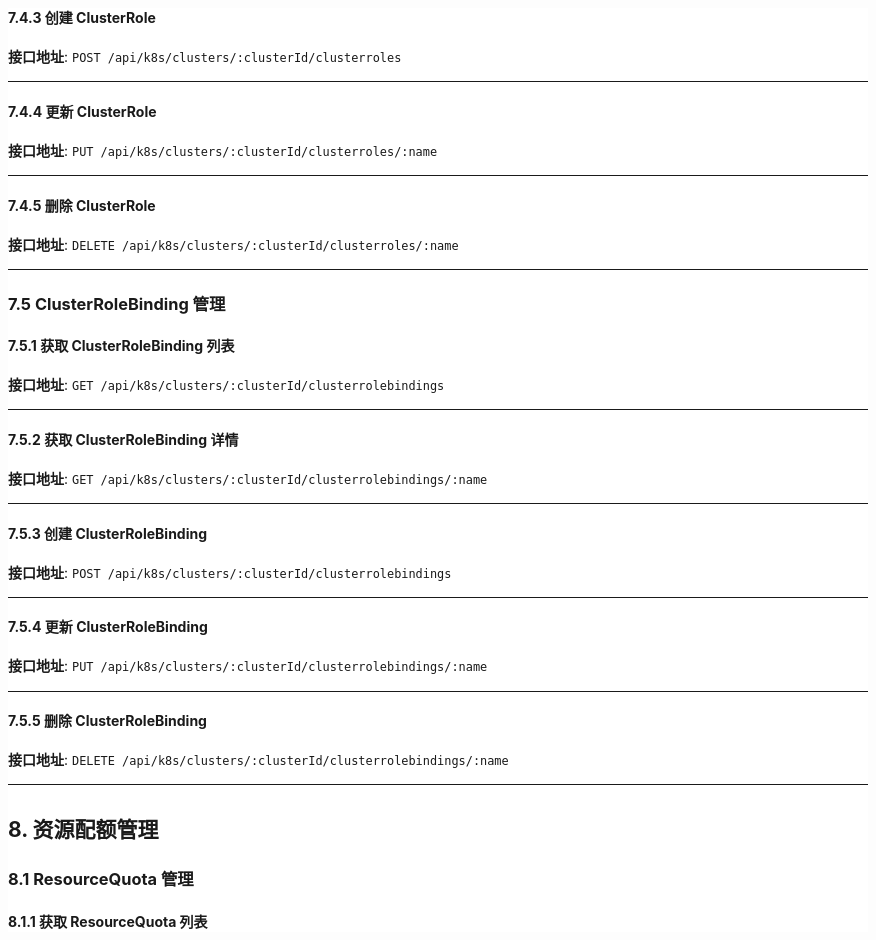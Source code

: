 #### 7.4.3 创建 ClusterRole

**接口地址**: `POST /api/k8s/clusters/:clusterId/clusterroles`

---

#### 7.4.4 更新 ClusterRole

**接口地址**: `PUT /api/k8s/clusters/:clusterId/clusterroles/:name`

---

#### 7.4.5 删除 ClusterRole

**接口地址**: `DELETE /api/k8s/clusters/:clusterId/clusterroles/:name`

---

### 7.5 ClusterRoleBinding 管理

#### 7.5.1 获取 ClusterRoleBinding 列表

**接口地址**: `GET /api/k8s/clusters/:clusterId/clusterrolebindings`

---

#### 7.5.2 获取 ClusterRoleBinding 详情

**接口地址**: `GET /api/k8s/clusters/:clusterId/clusterrolebindings/:name`

---

#### 7.5.3 创建 ClusterRoleBinding

**接口地址**: `POST /api/k8s/clusters/:clusterId/clusterrolebindings`

---

#### 7.5.4 更新 ClusterRoleBinding

**接口地址**: `PUT /api/k8s/clusters/:clusterId/clusterrolebindings/:name`

---

#### 7.5.5 删除 ClusterRoleBinding

**接口地址**: `DELETE /api/k8s/clusters/:clusterId/clusterrolebindings/:name`

---

## 8. 资源配额管理

### 8.1 ResourceQuota 管理

#### 8.1.1 获取 ResourceQuota 列表
